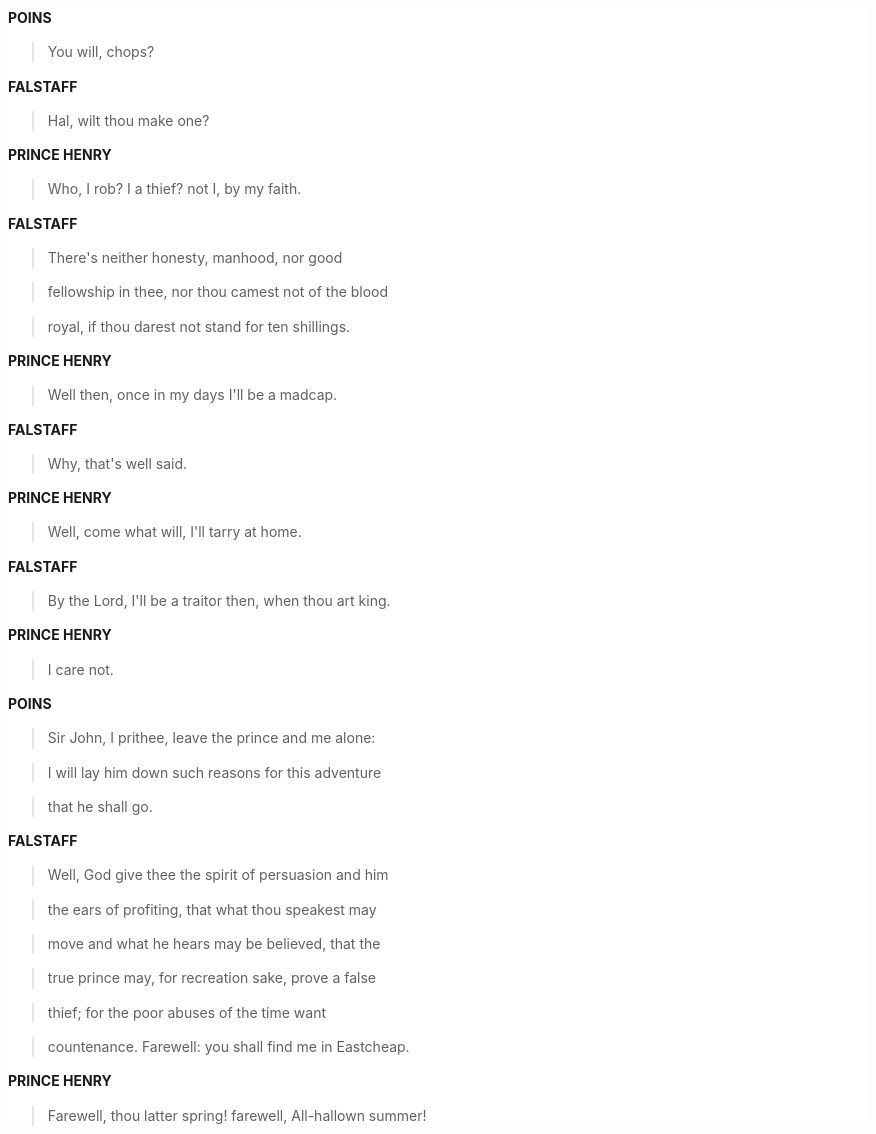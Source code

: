 **POINS**

> You will, chops?  

**FALSTAFF**

> Hal, wilt thou make one?  

**PRINCE HENRY**

> Who, I rob? I a thief? not I, by my faith.  

**FALSTAFF**

> There's neither honesty, manhood, nor good  

> fellowship in thee, nor thou camest not of the blood  

> royal, if thou darest not stand for ten shillings.  

**PRINCE HENRY**

> Well then, once in my days I'll be a madcap.  

**FALSTAFF**

> Why, that's well said.  

**PRINCE HENRY**

> Well, come what will, I'll tarry at home.  

**FALSTAFF**

> By the Lord, I'll be a traitor then, when thou art king.  

**PRINCE HENRY**

> I care not.  

**POINS**

> Sir John, I prithee, leave the prince and me alone:  

> I will lay him down such reasons for this adventure  

> that he shall go.  

**FALSTAFF**

> Well, God give thee the spirit of persuasion and him  

> the ears of profiting, that what thou speakest may  

> move and what he hears may be believed, that the  

> true prince may, for recreation sake, prove a false  

> thief; for the poor abuses of the time want  

> countenance. Farewell: you shall find me in Eastcheap.  

**PRINCE HENRY**

> Farewell, thou latter spring! farewell, All-hallown summer!  

